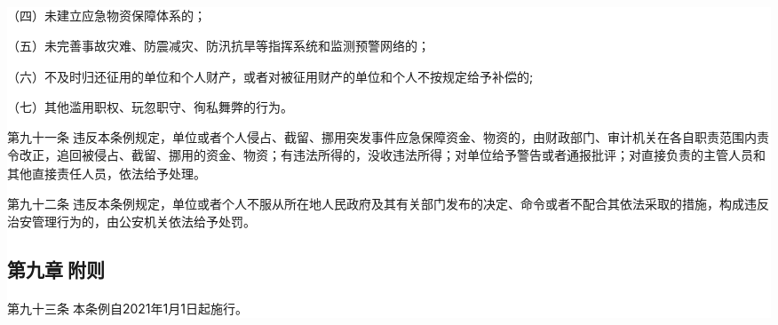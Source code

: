 （四）未建立应急物资保障体系的；

（五）未完善事故灾难、防震减灾、防汛抗旱等指挥系统和监测预警网络的；

（六）不及时归还征用的单位和个人财产，或者对被征用财产的单位和个人不按规定给予补偿的;

（七）其他滥用职权、玩忽职守、徇私舞弊的行为。

第九十一条 违反本条例规定，单位或者个人侵占、截留、挪用突发事件应急保障资金、物资的，由财政部门、审计机关在各自职责范围内责令改正，追回被侵占、截留、挪用的资金、物资；有违法所得的，没收违法所得；对单位给予警告或者通报批评；对直接负责的主管人员和其他直接责任人员，依法给予处理。

第九十二条 违反本条例规定，单位或者个人不服从所在地人民政府及其有关部门发布的决定、命令或者不配合其依法采取的措施，构成违反治安管理行为的，由公安机关依法给予处罚。

## 第九章  附则

第九十三条 本条例自2021年1月1日起施行。

